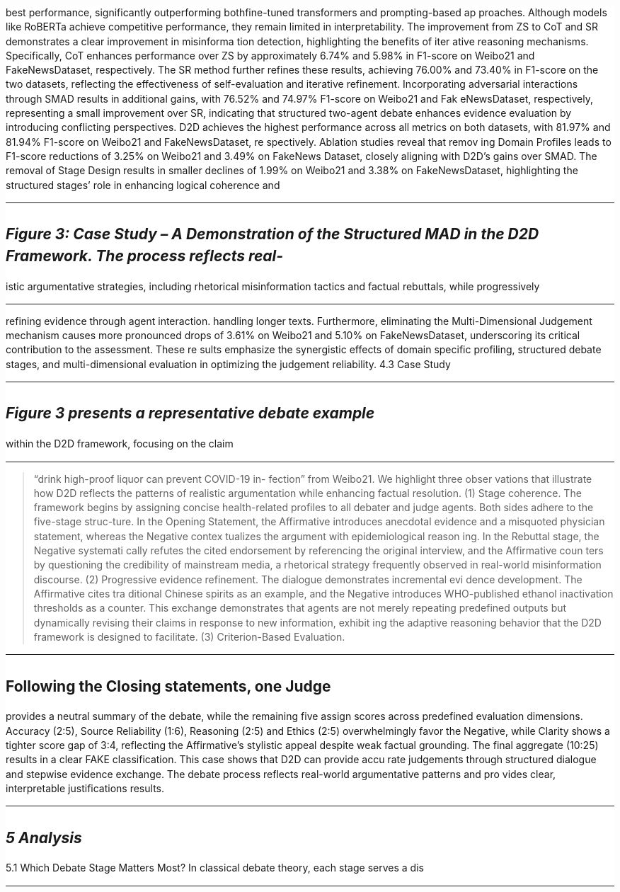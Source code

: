 best performance, significantly outperforming bothfine-tuned transformers and prompting-based ap proaches. Although models like RoBERTa achieve competitive performance, they remain limited in interpretability. The improvement from ZS to CoT and SR demonstrates a clear improvement in misinforma tion detection, highlighting the benefits of iter ative reasoning mechanisms. Specifically, CoT enhances performance over ZS by approximately 6.74% and 5.98% in F1-score on Weibo21 and FakeNewsDataset, respectively. The SR method further refines these results, achieving 76.00% and 73.40% in F1-score on the two datasets, reflecting the effectiveness of self-evaluation and iterative refinement. Incorporating adversarial interactions through SMAD results in additional gains, with 76.52% and 74.97% F1-score on Weibo21 and Fak eNewsDataset, respectively, representing a small improvement over SR, indicating that structured two-agent debate enhances evidence evaluation by introducing conflicting perspectives. D2D achieves the highest performance across all metrics on both datasets, with 81.97% and 81.94% F1-score on Weibo21 and FakeNewsDataset, re spectively. Ablation studies reveal that remov ing Domain Profiles leads to F1-score reductions of 3.25% on Weibo21 and 3.49% on FakeNews Dataset, closely aligning with D2D’s gains over SMAD. The removal of Stage Design results in smaller declines of 1.99% on Weibo21 and 3.38% on FakeNewsDataset, highlighting the structured stages’ role in enhancing logical coherence and
* * *
##  _Figure 3: Case Study – A Demonstration of the Structured MAD in the D2D Framework. The process reflects real-_
istic argumentative strategies, including rhetorical misinformation tactics and factual rebuttals, while progressively
* * *
refining evidence through agent interaction. handling longer texts. Furthermore, eliminating the Multi-Dimensional Judgement mechanism causes more pronounced drops of 3.61% on Weibo21 and 5.10% on FakeNewsDataset, underscoring its critical contribution to the assessment. These re sults emphasize the synergistic effects of domain specific profiling, structured debate stages, and multi-dimensional evaluation in optimizing the judgement reliability. 4.3 Case Study
* * *
## _Figure 3 presents a representative debate example_
within the D2D framework, focusing on the claim
* * *
> “drink high-proof liquor can prevent COVID-19 in-
fection” from Weibo21. We highlight three obser vations that illustrate how D2D reflects the patterns of realistic argumentation while enhancing factual resolution. (1) Stage coherence. The framework begins by assigning concise health-related profiles to all debater and judge agents. Both sides adhere to the five-stage struc-ture. In the Opening Statement, the Affirmative introduces anecdotal evidence and a misquoted physician statement, whereas the Negative contex tualizes the argument with epidemiological reason ing. In the Rebuttal stage, the Negative systemati cally refutes the cited endorsement by referencing the original interview, and the Affirmative coun ters by questioning the credibility of mainstream media, a rhetorical strategy frequently observed in real-world misinformation discourse. (2) Progressive evidence refinement. The dialogue demonstrates incremental evi dence development. The Affirmative cites tra ditional Chinese spirits as an example, and the Negative introduces WHO-published ethanol inactivation thresholds as a counter. This exchange demonstrates that agents are not merely repeating predefined outputs but dynamically revising their claims in response to new information, exhibit ing the adaptive reasoning behavior that the D2D framework is designed to facilitate. (3) Criterion-Based Evaluation.
* * *
## Following the Closing statements, one Judge
provides a neutral summary of the debate, while the remaining five assign scores across predefined evaluation dimensions. Accuracy (2:5), Source Reliability (1:6), Reasoning (2:5) and Ethics (2:5) overwhelmingly favor the Negative, while Clarity shows a tighter score gap of 3:4, reflecting the Affirmative’s stylistic appeal despite weak factual grounding. The final aggregate (10:25) results in a clear FAKE classification. This case shows that D2D can provide accu rate judgements through structured dialogue and stepwise evidence exchange. The debate process reflects real-world argumentative patterns and pro vides clear, interpretable justifications results.
* * *
## _5 Analysis_
5.1 Which Debate Stage Matters Most? In classical debate theory, each stage serves a dis
* * *